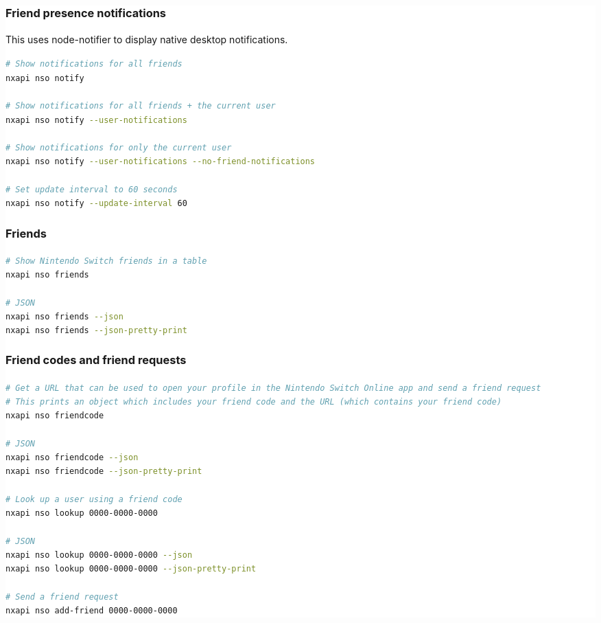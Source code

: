 ### Friend presence notifications

This uses node-notifier to display native desktop notifications.

```sh
# Show notifications for all friends
nxapi nso notify

# Show notifications for all friends + the current user
nxapi nso notify --user-notifications

# Show notifications for only the current user
nxapi nso notify --user-notifications --no-friend-notifications

# Set update interval to 60 seconds
nxapi nso notify --update-interval 60
```

### Friends

```sh
# Show Nintendo Switch friends in a table
nxapi nso friends

# JSON
nxapi nso friends --json
nxapi nso friends --json-pretty-print
```

### Friend codes and friend requests

```sh
# Get a URL that can be used to open your profile in the Nintendo Switch Online app and send a friend request
# This prints an object which includes your friend code and the URL (which contains your friend code)
nxapi nso friendcode

# JSON
nxapi nso friendcode --json
nxapi nso friendcode --json-pretty-print

# Look up a user using a friend code
nxapi nso lookup 0000-0000-0000

# JSON
nxapi nso lookup 0000-0000-0000 --json
nxapi nso lookup 0000-0000-0000 --json-pretty-print

# Send a friend request
nxapi nso add-friend 0000-0000-0000
```
